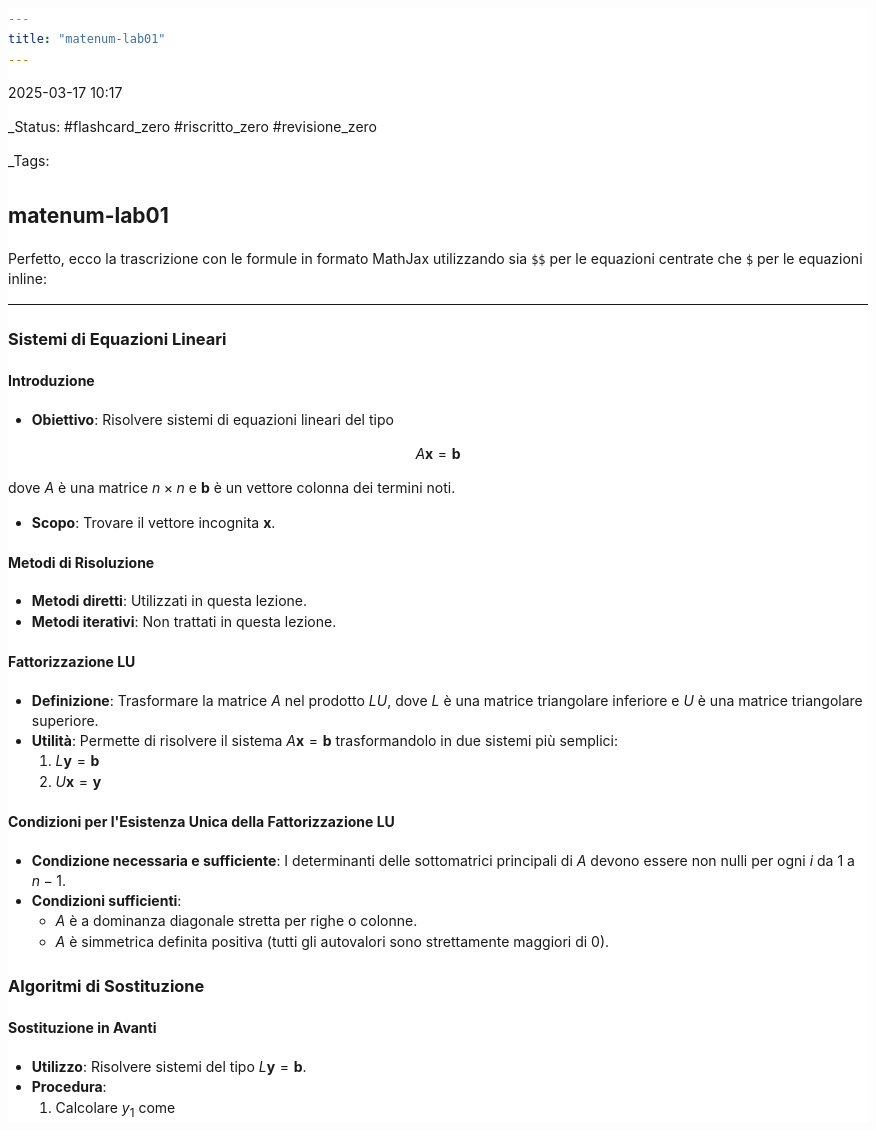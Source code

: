 ```yaml
---
title: "matenum-lab01"
---
```


2025-03-17 10:17

_Status: #flashcard_zero  #riscritto_zero  #revisione_zero 

_Tags:

## matenum-lab01
Perfetto, ecco la trascrizione con le formule in formato MathJax utilizzando sia `$$` per le equazioni centrate che `$` per le equazioni inline:

---

### Sistemi di Equazioni Lineari

#### Introduzione
- **Obiettivo**: Risolvere sistemi di equazioni lineari del tipo

$$
A \mathbf{x} = \mathbf{b}
$$

dove $A$ è una matrice $n \times n$ e $\mathbf{b}$ è un vettore colonna dei termini noti.
- **Scopo**: Trovare il vettore incognita $\mathbf{x}$.

#### Metodi di Risoluzione
- **Metodi diretti**: Utilizzati in questa lezione.
- **Metodi iterativi**: Non trattati in questa lezione.

#### Fattorizzazione LU
- **Definizione**: Trasformare la matrice $A$ nel prodotto $LU$, dove $L$ è una matrice triangolare inferiore e $U$ è una matrice triangolare superiore.
- **Utilità**: Permette di risolvere il sistema $A \mathbf{x} = \mathbf{b}$ trasformandolo in due sistemi più semplici:
  1. $L \mathbf{y} = \mathbf{b}$
  2. $U \mathbf{x} = \mathbf{y}$

#### Condizioni per l'Esistenza Unica della Fattorizzazione LU
- **Condizione necessaria e sufficiente**: I determinanti delle sottomatrici principali di $A$ devono essere non nulli per ogni $i$ da 1 a $n-1$.
- **Condizioni sufficienti**:
  - $A$ è a dominanza diagonale stretta per righe o colonne.
  - $A$ è simmetrica definita positiva (tutti gli autovalori sono strettamente maggiori di 0).

### Algoritmi di Sostituzione

#### Sostituzione in Avanti
- **Utilizzo**: Risolvere sistemi del tipo $L \mathbf{y} = \mathbf{b}$.
- **Procedura**:
  1. Calcolare $y_1$ come
